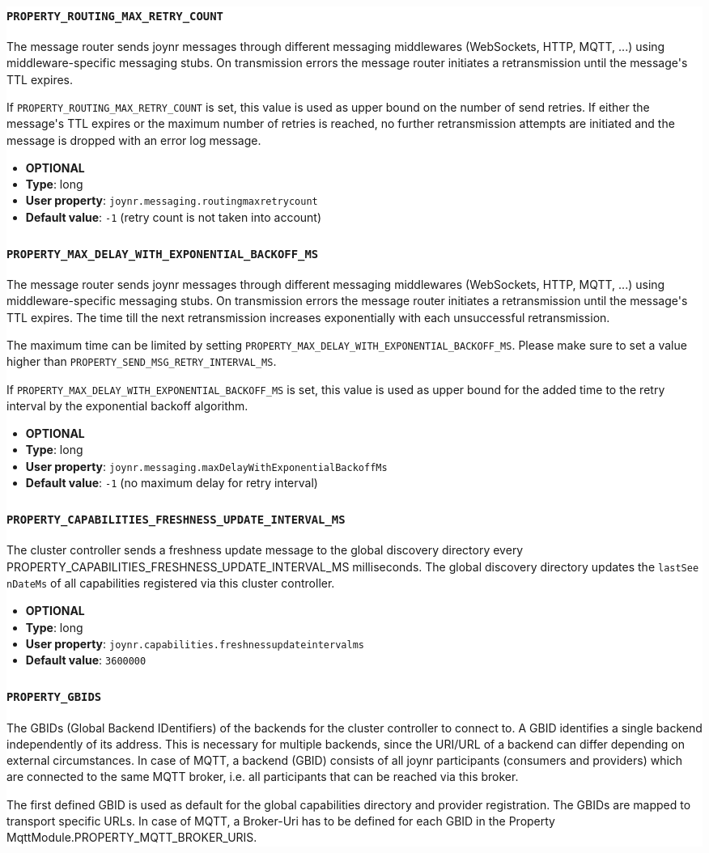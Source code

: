 ### `PROPERTY_ROUTING_MAX_RETRY_COUNT`
The message router sends joynr messages through different messaging middlewares (WebSockets, HTTP,
MQTT, ...) using middleware-specific messaging stubs. On transmission errors the message router
initiates a retransmission until the message's TTL expires.

If `PROPERTY_ROUTING_MAX_RETRY_COUNT` is set, this value is used as upper bound on the number of
send retries. If either the message's TTL expires or the maximum number of retries is reached, no
further retransmission attempts are initiated and the message is dropped with an error log message.

* **OPTIONAL**
* **Type**: long
* **User property**: `joynr.messaging.routingmaxretrycount`
* **Default value**: `-1` (retry count is not taken into account)

### `PROPERTY_MAX_DELAY_WITH_EXPONENTIAL_BACKOFF_MS`
The message router sends joynr messages through different messaging middlewares (WebSockets, HTTP,
MQTT, ...) using middleware-specific messaging stubs. On transmission errors the message router
initiates a retransmission until the message's TTL expires.
The time till the next retransmission increases exponentially with each unsuccessful retransmission.

The maximum time can be limited by setting `PROPERTY_MAX_DELAY_WITH_EXPONENTIAL_BACKOFF_MS`.
Please make sure to set a value higher than `PROPERTY_SEND_MSG_RETRY_INTERVAL_MS`.

If `PROPERTY_MAX_DELAY_WITH_EXPONENTIAL_BACKOFF_MS` is set, this value is used as upper bound
for the added time to the retry interval by the exponential backoff algorithm.

* **OPTIONAL**
* **Type**: long
* **User property**: `joynr.messaging.maxDelayWithExponentialBackoffMs`
* **Default value**: `-1` (no maximum delay for retry interval)

### `PROPERTY_CAPABILITIES_FRESHNESS_UPDATE_INTERVAL_MS`

The cluster controller sends a freshness update message to the global discovery directory every
PROPERTY_CAPABILITIES_FRESHNESS_UPDATE_INTERVAL_MS milliseconds. The global discovery directory
updates the ```lastSeenDateMs``` of all capabilities registered via this cluster controller.

* **OPTIONAL**
* **Type**: long
* **User property**: `joynr.capabilities.freshnessupdateintervalms`
* **Default value**: `3600000`

### `PROPERTY_GBIDS`

The GBIDs (Global Backend IDentifiers) of the backends for the cluster controller to connect to.
A GBID identifies a single backend independently of its address. This is necessary for multiple
backends, since the URI/URL of a backend can differ depending on external circumstances. In case of
MQTT, a backend (GBID) consists of all joynr participants (consumers and providers) which are
connected to the same MQTT broker, i.e. all participants that can be reached via this broker.

The first defined GBID is used as default for the global capabilities directory and provider registration.
The GBIDs are mapped to transport specific URLs. In case of MQTT, a Broker-Uri has to be defined for each
GBID in the Property MqttModule.PROPERTY_MQTT_BROKER_URIS.
